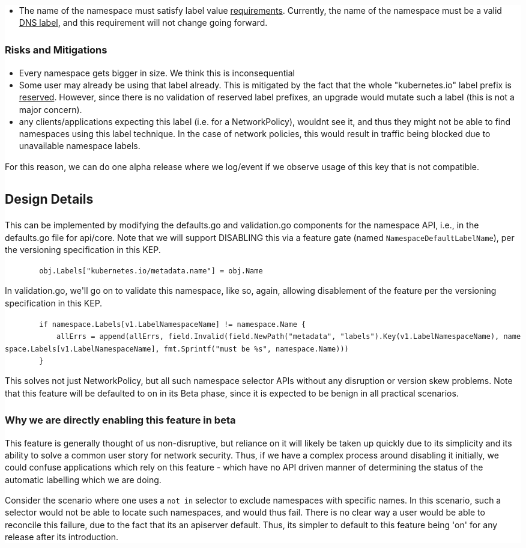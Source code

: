 * The name of the namespace must satisfy label value [requirements](https://kubernetes.io/docs/concepts/overview/working-with-objects/labels/#syntax-and-character-set).
Currently, the name of the namespace must be a valid [DNS label](https://kubernetes.io/docs/concepts/overview/working-with-objects/names/#dns-label-names), and this requirement will not change going forward.

### Risks and Mitigations

* Every namespace gets bigger in size. We think this is inconsequential
* Some user may already be using that label already. This is mitigated by the 
fact that the whole "kubernetes.io" label prefix is [reserved](https://kubernetes.io/docs/concepts/overview/working-with-objects/labels/#syntax-and-character-set). However, since there
is no validation of reserved label prefixes, an upgrade would mutate such a label (this is not a major concern).
* any clients/applications expecting this label (i.e. for a NetworkPolicy), wouldnt see it, and thus they might not be able to find namespaces using this label technique.  In the case of network policies, this would result in traffic being blocked due to unavailable namespace labels.

For this reason, we can do one alpha release where we log/event if we observe usage of this key that is not compatible.

## Design Details

This can be implemented by modifying the defaults.go and validation.go components for the namespace API, i.e., in the defaults.go file for api/core.  Note that we will support DISABLING this via a feature gate (named `NamespaceDefaultLabelName`), per the versioning specification in this KEP.

```
		obj.Labels["kubernetes.io/metadata.name"] = obj.Name
```

In validation.go, we'll go on to validate this namespace, like so, again, allowing disablement of the feature per the versioning specification in this KEP.
```
		if namespace.Labels[v1.LabelNamespaceName] != namespace.Name {
			allErrs = append(allErrs, field.Invalid(field.NewPath("metadata", "labels").Key(v1.LabelNamespaceName), namespace.Labels[v1.LabelNamespaceName], fmt.Sprintf("must be %s", namespace.Name)))
		}
```


This solves not just NetworkPolicy, but all such namespace selector APIs without  any disruption or version skew problems.  Note that this feature will be defaulted to on in its Beta phase, since it is expected to be benign in all practical scenarios.  

### Why we are directly enabling this feature in beta

This feature is generally thought of us non-disruptive, but reliance on it will likely be taken up quickly due to its simplicity and its ability to solve a common user story for network security.  Thus, if we have a complex process around disabling it initially, we could confuse applications which rely on this feature - which have no API driven manner of determining the status of the automatic labelling which we are doing.  

Consider the scenario where one uses a `not in` selector to exclude namespaces with specific names.  In this scenario, such a selector would not be able to locate such namespaces, and would thus fail.  There is no clear way a user would be able to reconcile this failure, due to the fact that its an apiserver default.  Thus, its simpler to default to this feature being 'on' for any release after its introduction.


[kubernetes.io]: https://kubernetes.io/
[kubernetes/enhancements]: https://git.k8s.io/enhancements
[kubernetes/kubernetes]: https://git.k8s.io/kubernetes
[kubernetes/website]: https://git.k8s.io/website
[supported limits]: https://git.k8s.io/community//sig-scalability/configs-and-limits/thresholds.md
[existing SLIs/SLOs]: https://git.k8s.io/community/sig-scalability/slos/slos.md#kubernetes-slisslos